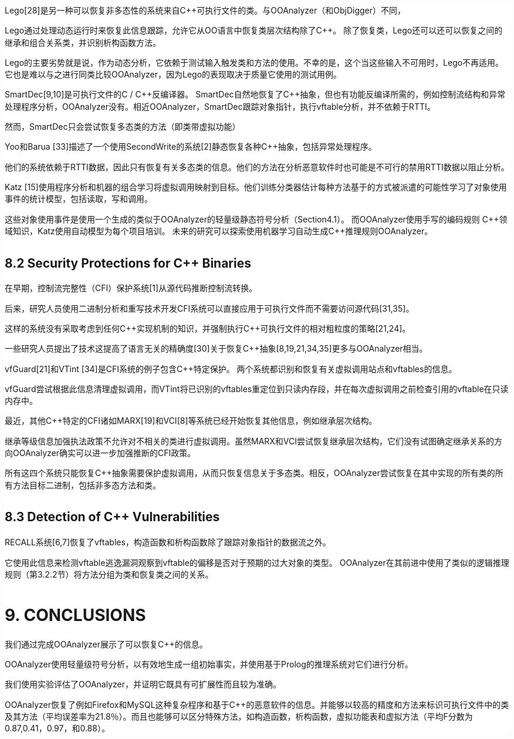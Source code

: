 Lego[28]是另一种可以恢复非多态性的系统来自C++可执行文件的类。与OOAnalyzer（和ObjDigger）不同，

Lego通过处理动态运行时来恢复此信息跟踪，允许它从OO语言中恢复类层次结构除了C++。 除了恢复类，Lego还可以还可以恢复之间的继承和组合关系类，并识别析构函数方法。 

Lego的主要劣势就是说，作为动态分析，它依赖于测试输入触发类和方法的使用。不幸的是，这个当这些输入不可用时，Lego不再适用。 它也是难以与之进行同类比较OOAnalyzer，因为Lego的表现取决于质量它使用的测试用例。

SmartDec[9,10]是可执行文件的C / C++反编译器。 SmartDec自然地恢复了C++抽象，但也有功能反编译所需的，例如控制流结构和异常处理程序分析，OOAnalyzer没有。相近OOAnalyzer，SmartDec跟踪对象指针，执行vftable分析，并不依赖于RTTI。 

然而，SmartDec只会尝试恢复多态类的方法（即类带虚拟功能）

Yoo和Barua [33]描述了一个使用SecondWrite的系统[2]静态恢复各种C++抽象，包括异常处理程序。

他们的系统依赖于RTTI数据，因此只有恢复有关多态类的信息。他们的方法在分析恶意软件时也可能是不可行的禁用RTTI数据以阻止分析。

Katz [15]使用程序分析和机器的组合学习将虚拟调用映射到目标。他们训练分类器估计每种方法基于的方式被派遣的可能性学习了对象使用事件的统计模型，包括读取，写和调用。

这些对象使用事件是使用一个生成的类似于OOAnalyzer的轻量级静态符号分析（Section4.1）。 而OOAnalyzer使用手写的编码规则
C++领域知识，Katz使用自动模型为每个项目培训。 未来的研究可以探索使用机器学习自动生成C++推理规则OOAnalyzer。

## 8.2 Security Protections for C++ Binaries

在早期，控制流完整性（CFI）保护系统[1]从源代码推断控制流转换。

后来，研究人员使用二进制分析和重写技术开发CFI系统可以直接应用于可执行文件而不需要访问源代码[31,35]。 

这样的系统没有采取考虑到任何C++实现机制的知识，并强制执行C++可执行文件的相对粗粒度的策略[21,24]。 

一些研究人员提出了技术这提高了语言无关的精确度[30]关于恢复C++抽象[8,19,21,34,35]更多与OOAnalyzer相当。

vfGuard[21]和VTint [34]是CFI系统的例子包含C++特定保护。 两个系统都识别和恢复有关虚拟调用站点和vftables的信息。

vfGuard尝试根据此信息清理虚拟调用，而VTint将已识别的vftables重定位到只读内存段，并在每次虚拟调用之前检查引用的vftable在只读内存中。

最近，其他C++特定的CFI诸如MARX[19]和VCI[8]等系统已经开始恢复其他信息，例如继承层次结构。

继承等级信息加强执法政策不允许对不相关的类进行虚拟调用。虽然MARX和VCI尝试恢复继承层次结构，它们没有试图确定继承关系的方向OOAnalyzer确实可以进一步加强推断的CFI政策。

所有这四个系统只能恢复C++抽象需要保护虚拟调用，从而只恢复信息关于多态类。相反，OOAnalyzer尝试恢复在其中实现的所有类的所有方法目标二进制，包括非多态方法和类。

## 8.3 Detection of C++ Vulnerabilities

RECALL系统[6,7]恢复了vftables，构造函数和析构函数除了跟踪对象指针的数据流之外。

它使用此信息来检测vftable逃逸漏洞观察到vftable的偏移是否对于预期的过大对象的类型。 OOAnalyzer在其前进中使用了类似的逻辑推理规则（第3.2.2节）将方法分组为类和恢复类之间的关系。

# 9. CONCLUSIONS

我们通过完成OOAnalyzer展示了可以恢复C++的信息。

OOAnalyzer使用轻量级符号分析，以有效地生成一组初始事实，并使用基于Prolog的推理系统对它们进行分析。

我们使用实验评估了OOAnalyzer，并证明它既具有可扩展性而且较为准确。

OOAnalyzer恢复了例如Firefox和MySQL这种复杂程序和基于C++的恶意软件的信息。并能够以较高的精度和方法来标识可执行文件中的类及其方法（平均误差率为21.8％）。而且也能够可以区分特殊方法，如构造函数，析构函数，虚拟功能表和虚拟方法（平均F分数为0.87,0.41，0.97，和0.88）。
